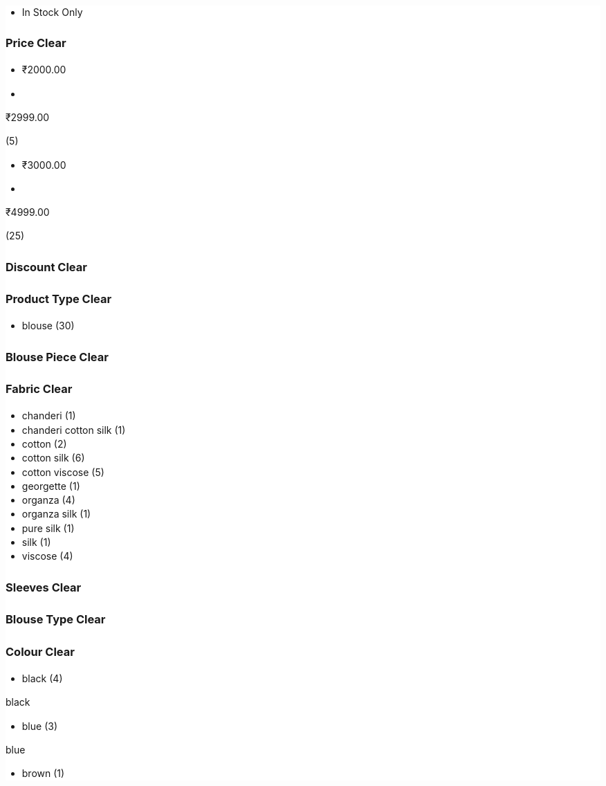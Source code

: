 - In Stock Only

### Price Clear

- ₹2000.00

-

₹2999.00

(5)
- ₹3000.00

-

₹4999.00

(25)

### Discount Clear

### Product Type Clear

- blouse (30)

### Blouse Piece Clear

### Fabric Clear

- chanderi (1)
- chanderi cotton silk (1)
- cotton (2)
- cotton silk (6)
- cotton viscose (5)
- georgette (1)
- organza (4)
- organza silk (1)
- pure silk (1)
- silk (1)
- viscose (4)

### Sleeves Clear

### Blouse Type Clear

### Colour Clear

- black (4)

black
- blue (3)

blue
- brown (1)
